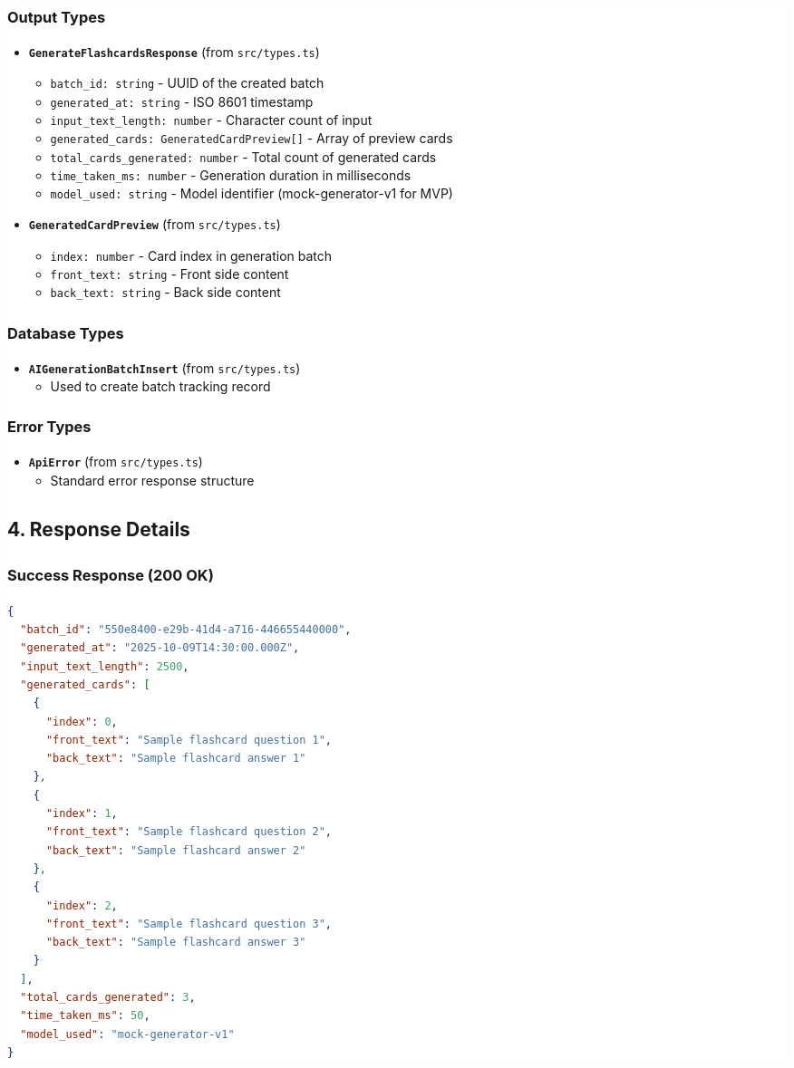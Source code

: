 ### Output Types

- **`GenerateFlashcardsResponse`** (from `src/types.ts`)
  - `batch_id: string` - UUID of the created batch
  - `generated_at: string` - ISO 8601 timestamp
  - `input_text_length: number` - Character count of input
  - `generated_cards: GeneratedCardPreview[]` - Array of preview cards
  - `total_cards_generated: number` - Total count of generated cards
  - `time_taken_ms: number` - Generation duration in milliseconds
  - `model_used: string` - Model identifier (mock-generator-v1 for MVP)

- **`GeneratedCardPreview`** (from `src/types.ts`)
  - `index: number` - Card index in generation batch
  - `front_text: string` - Front side content
  - `back_text: string` - Back side content

### Database Types

- **`AIGenerationBatchInsert`** (from `src/types.ts`)
  - Used to create batch tracking record

### Error Types

- **`ApiError`** (from `src/types.ts`)
  - Standard error response structure

## 4. Response Details

### Success Response (200 OK)

```json
{
  "batch_id": "550e8400-e29b-41d4-a716-446655440000",
  "generated_at": "2025-10-09T14:30:00.000Z",
  "input_text_length": 2500,
  "generated_cards": [
    {
      "index": 0,
      "front_text": "Sample flashcard question 1",
      "back_text": "Sample flashcard answer 1"
    },
    {
      "index": 1,
      "front_text": "Sample flashcard question 2",
      "back_text": "Sample flashcard answer 2"
    },
    {
      "index": 2,
      "front_text": "Sample flashcard question 3",
      "back_text": "Sample flashcard answer 3"
    }
  ],
  "total_cards_generated": 3,
  "time_taken_ms": 50,
  "model_used": "mock-generator-v1"
}
```
